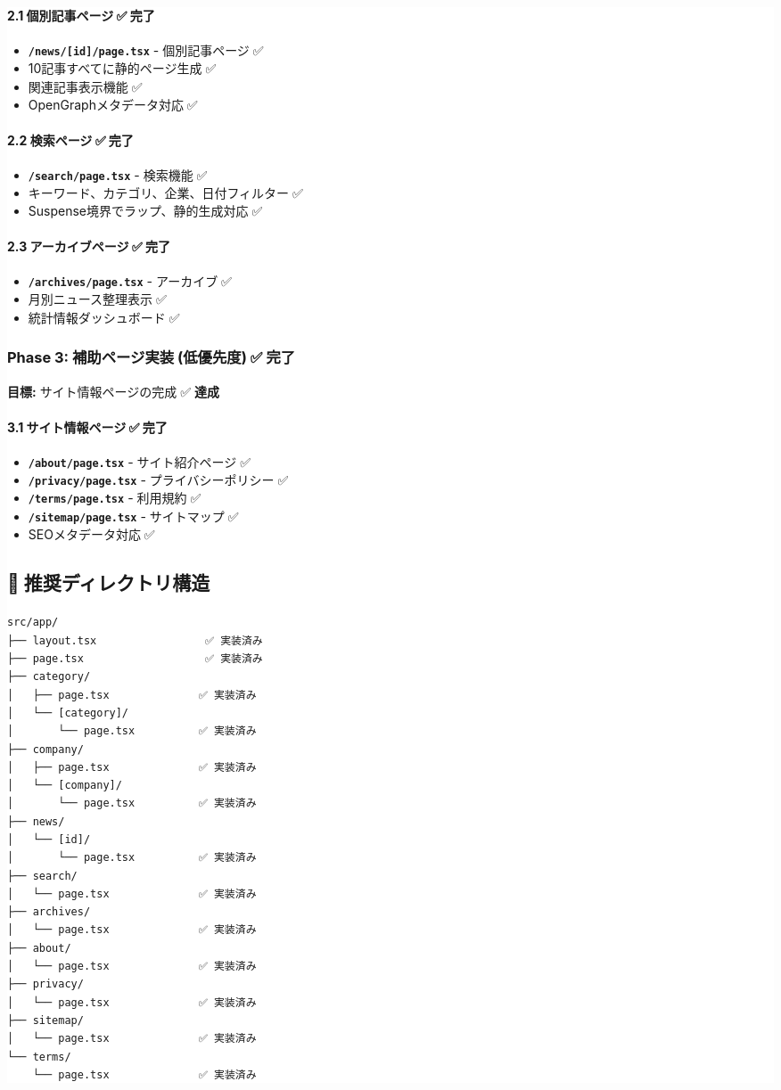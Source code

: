 #### 2.1 個別記事ページ ✅ **完了**
- **`/news/[id]/page.tsx`** - 個別記事ページ ✅
- 10記事すべてに静的ページ生成 ✅
- 関連記事表示機能 ✅
- OpenGraphメタデータ対応 ✅

#### 2.2 検索ページ ✅ **完了**
- **`/search/page.tsx`** - 検索機能 ✅
- キーワード、カテゴリ、企業、日付フィルター ✅
- Suspense境界でラップ、静的生成対応 ✅

#### 2.3 アーカイブページ ✅ **完了**
- **`/archives/page.tsx`** - アーカイブ ✅
- 月別ニュース整理表示 ✅
- 統計情報ダッシュボード ✅

### Phase 3: 補助ページ実装 (低優先度) ✅ **完了**
**目標:** サイト情報ページの完成 ✅ **達成**

#### 3.1 サイト情報ページ ✅ **完了**
- **`/about/page.tsx`** - サイト紹介ページ ✅
- **`/privacy/page.tsx`** - プライバシーポリシー ✅
- **`/terms/page.tsx`** - 利用規約 ✅
- **`/sitemap/page.tsx`** - サイトマップ ✅
- SEOメタデータ対応 ✅

## 📁 推奨ディレクトリ構造

```
src/app/
├── layout.tsx                 ✅ 実装済み
├── page.tsx                   ✅ 実装済み
├── category/
│   ├── page.tsx              ✅ 実装済み
│   └── [category]/
│       └── page.tsx          ✅ 実装済み
├── company/
│   ├── page.tsx              ✅ 実装済み
│   └── [company]/
│       └── page.tsx          ✅ 実装済み
├── news/
│   └── [id]/
│       └── page.tsx          ✅ 実装済み
├── search/
│   └── page.tsx              ✅ 実装済み
├── archives/
│   └── page.tsx              ✅ 実装済み
├── about/
│   └── page.tsx              ✅ 実装済み
├── privacy/
│   └── page.tsx              ✅ 実装済み
├── sitemap/
│   └── page.tsx              ✅ 実装済み
└── terms/
    └── page.tsx              ✅ 実装済み
```
